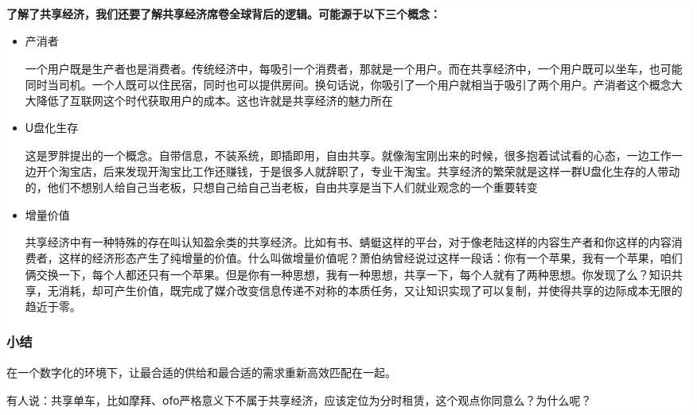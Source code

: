 **了解了共享经济，我们还要了解共享经济席卷全球背后的逻辑。可能源于以下三个概念：**

- 产消者

	一个用户既是生产者也是消费者。传统经济中，每吸引一个消费者，那就是一个用户。而在共享经济中，一个用户既可以坐车，也可能同时当司机。一个人既可以住民宿，同时也可以提供房间。换句话说，你吸引了一个用户就相当于吸引了两个用户。产消者这个概念大大降低了互联网这个时代获取用户的成本。这也许就是共享经济的魅力所在
	
- U盘化生存

	这是罗胖提出的一个概念。自带信息，不装系统，即插即用，自由共享。就像淘宝刚出来的时候，很多抱着试试看的心态，一边工作一边开个淘宝店，后来发现开淘宝比工作还赚钱，于是很多人就辞职了，专业干淘宝。共享经济的繁荣就是这样一群U盘化生存的人带动的，他们不想别人给自己当老板，只想自己给自己当老板，自由共享是当下人们就业观念的一个重要转变
	
- 增量价值

	共享经济中有一种特殊的存在叫认知盈余类的共享经济。比如有书、蜻蜓这样的平台，对于像老陆这样的内容生产者和你这样的内容消费者，这样的经济形态产生了纯增量的价值。什么叫做增量价值呢？萧伯纳曾经说过这样一段话：你有一个苹果，我有一个苹果，咱们俩交换一下，每个人都还只有一个苹果。但是你有一种思想，我有一种思想，共享一下，每个人就有了两种思想。你发现了么？知识共享，无消耗，却可产生价值，既完成了媒介改变信息传递不对称的本质任务，又让知识实现了可以复制，并使得共享的边际成本无限的趋近于零。
	
### 小结

在一个数字化的环境下，让最合适的供给和最合适的需求重新高效匹配在一起。

有人说：共享单车，比如摩拜、ofo严格意义下不属于共享经济，应该定位为分时租赁，这个观点你同意么？为什么呢？

